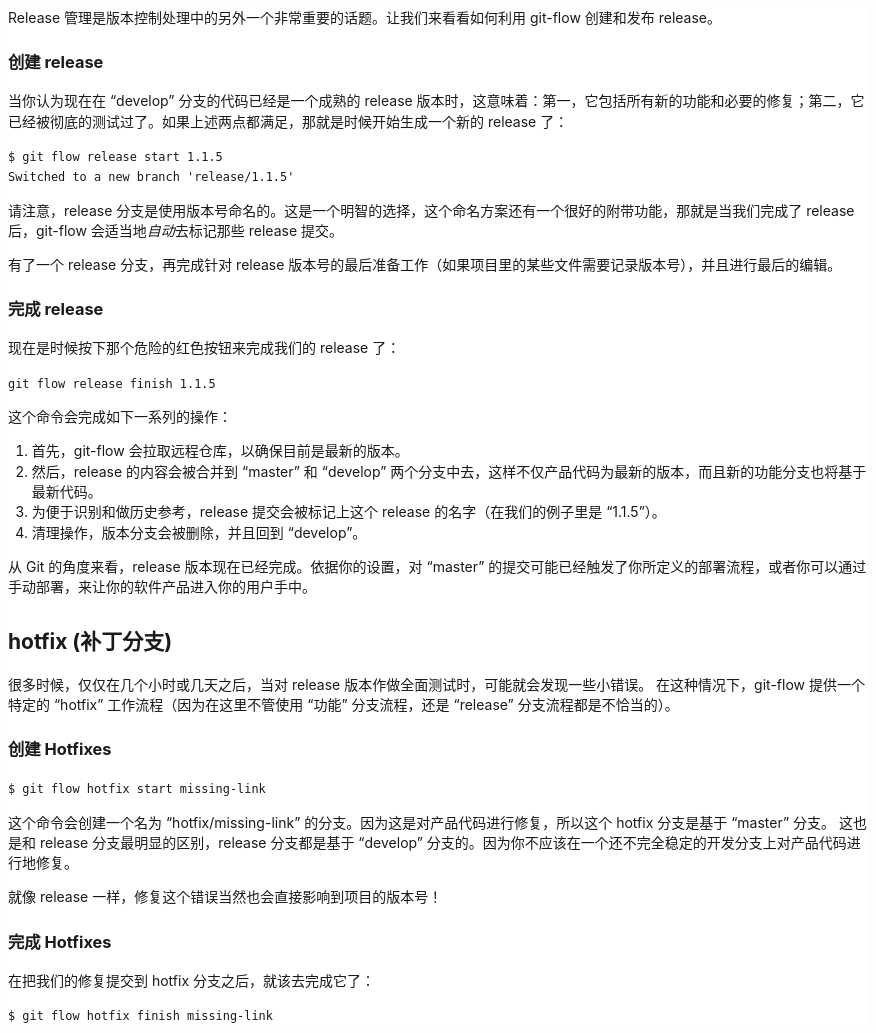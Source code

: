 Release 管理是版本控制处理中的另外一个非常重要的话题。让我们来看看如何利用 git-flow 创建和发布 release。

### 创建 release

当你认为现在在 “develop” 分支的代码已经是一个成熟的 release 版本时，这意味着：第一，它包括所有新的功能和必要的修复；第二，它已经被彻底的测试过了。如果上述两点都满足，那就是时候开始生成一个新的 release 了：

```
$ git flow release start 1.1.5
Switched to a new branch 'release/1.1.5'
```

请注意，release 分支是使用版本号命名的。这是一个明智的选择，这个命名方案还有一个很好的附带功能，那就是当我们完成了 release 后，git-flow 会适当地*自动*去标记那些 release 提交。

有了一个 release 分支，再完成针对 release 版本号的最后准备工作（如果项目里的某些文件需要记录版本号），并且进行最后的编辑。

### 完成 release

现在是时候按下那个危险的红色按钮来完成我们的 release 了：

```
git flow release finish 1.1.5
```

这个命令会完成如下一系列的操作：

1. 首先，git-flow 会拉取远程仓库，以确保目前是最新的版本。
2. 然后，release 的内容会被合并到 “master” 和 “develop” 两个分支中去，这样不仅产品代码为最新的版本，而且新的功能分支也将基于最新代码。
3. 为便于识别和做历史参考，release 提交会被标记上这个 release 的名字（在我们的例子里是 “1.1.5”）。
4. 清理操作，版本分支会被删除，并且回到 “develop”。

从 Git 的角度来看，release 版本现在已经完成。依据你的设置，对 “master” 的提交可能已经触发了你所定义的部署流程，或者你可以通过手动部署，来让你的软件产品进入你的用户手中。

## hotfix (补丁分支)

很多时候，仅仅在几个小时或几天之后，当对 release 版本作做全面测试时，可能就会发现一些小错误。
在这种情况下，git-flow 提供一个特定的 “hotfix” 工作流程（因为在这里不管使用 “功能” 分支流程，还是 “release” 分支流程都是不恰当的）。

### 创建 Hotfixes

```
$ git flow hotfix start missing-link
```

这个命令会创建一个名为 “hotfix/missing-link” 的分支。因为这是对产品代码进行修复，所以这个 hotfix 分支是基于 “master” 分支。
这也是和 release 分支最明显的区别，release 分支都是基于 “develop” 分支的。因为你不应该在一个还不完全稳定的开发分支上对产品代码进行地修复。

就像 release 一样，修复这个错误当然也会直接影响到项目的版本号！

### 完成 Hotfixes

在把我们的修复提交到 hotfix 分支之后，就该去完成它了：

```
$ git flow hotfix finish missing-link
```
